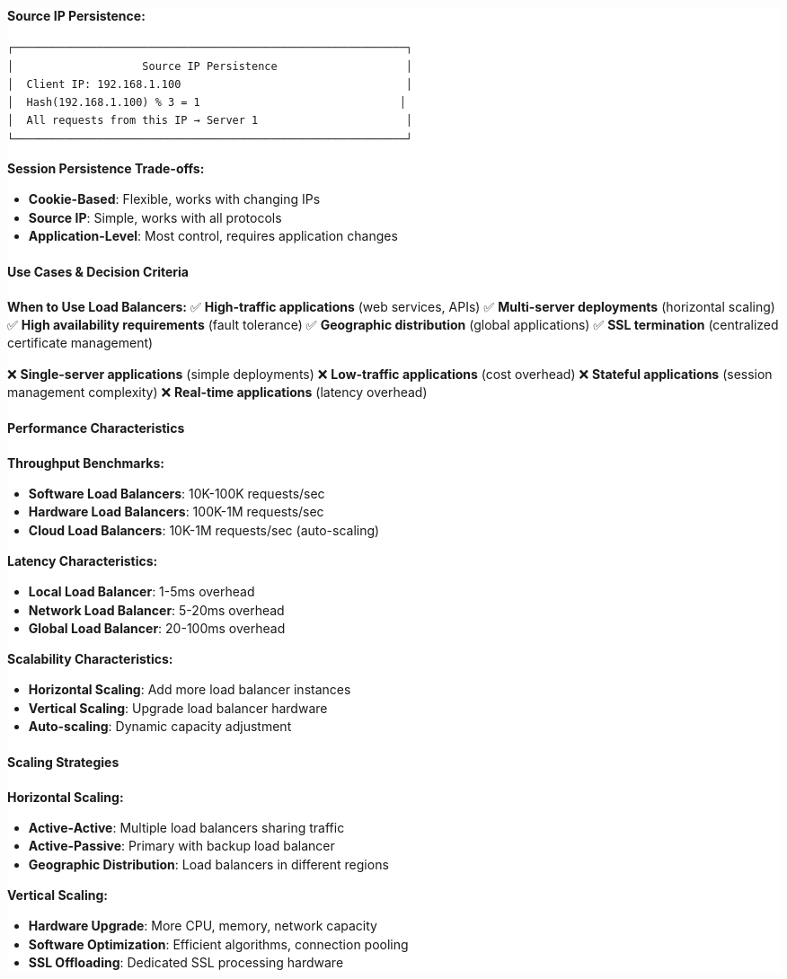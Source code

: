 **Source IP Persistence:**
```
┌─────────────────────────────────────────────────────────────┐
│                    Source IP Persistence                    │
│  Client IP: 192.168.1.100                                   │
│  Hash(192.168.1.100) % 3 = 1                               │
│  All requests from this IP → Server 1                       │
└─────────────────────────────────────────────────────────────┘
```

**Session Persistence Trade-offs:**
- **Cookie-Based**: Flexible, works with changing IPs
- **Source IP**: Simple, works with all protocols
- **Application-Level**: Most control, requires application changes

#### **Use Cases & Decision Criteria**

**When to Use Load Balancers:**
✅ **High-traffic applications** (web services, APIs)
✅ **Multi-server deployments** (horizontal scaling)
✅ **High availability requirements** (fault tolerance)
✅ **Geographic distribution** (global applications)
✅ **SSL termination** (centralized certificate management)

❌ **Single-server applications** (simple deployments)
❌ **Low-traffic applications** (cost overhead)
❌ **Stateful applications** (session management complexity)
❌ **Real-time applications** (latency overhead)

#### **Performance Characteristics**

**Throughput Benchmarks:**
- **Software Load Balancers**: 10K-100K requests/sec
- **Hardware Load Balancers**: 100K-1M requests/sec
- **Cloud Load Balancers**: 10K-1M requests/sec (auto-scaling)

**Latency Characteristics:**
- **Local Load Balancer**: 1-5ms overhead
- **Network Load Balancer**: 5-20ms overhead
- **Global Load Balancer**: 20-100ms overhead

**Scalability Characteristics:**
- **Horizontal Scaling**: Add more load balancer instances
- **Vertical Scaling**: Upgrade load balancer hardware
- **Auto-scaling**: Dynamic capacity adjustment

#### **Scaling Strategies**

**Horizontal Scaling:**
- **Active-Active**: Multiple load balancers sharing traffic
- **Active-Passive**: Primary with backup load balancer
- **Geographic Distribution**: Load balancers in different regions

**Vertical Scaling:**
- **Hardware Upgrade**: More CPU, memory, network capacity
- **Software Optimization**: Efficient algorithms, connection pooling
- **SSL Offloading**: Dedicated SSL processing hardware
